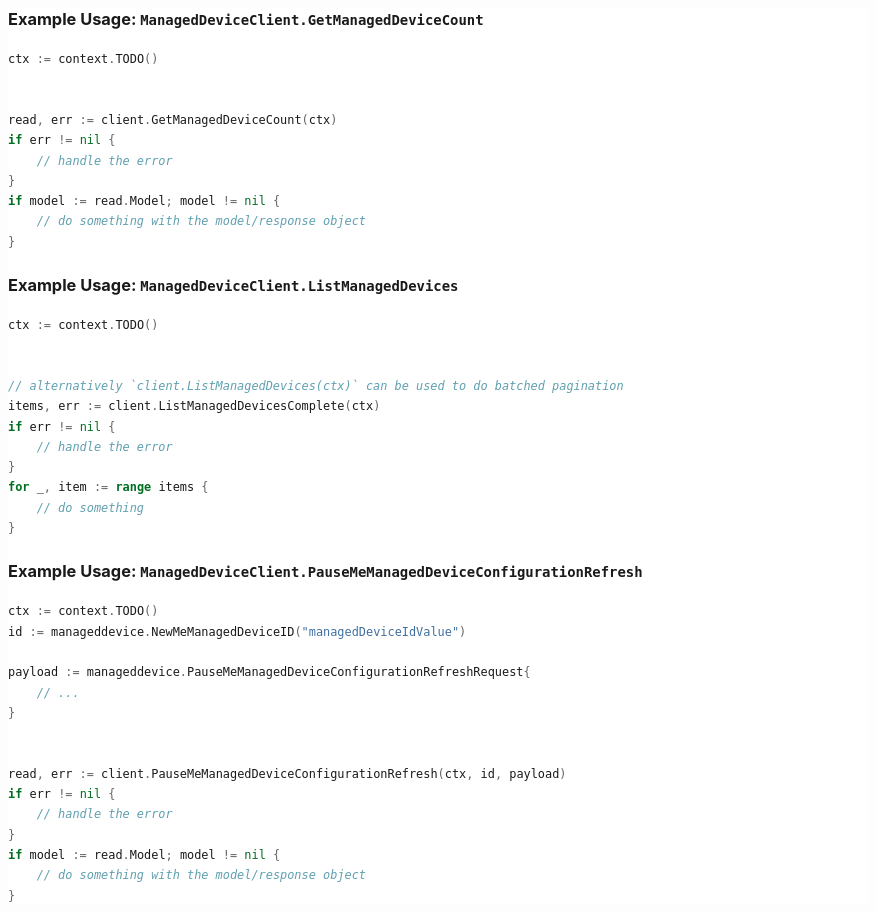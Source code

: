 
### Example Usage: `ManagedDeviceClient.GetManagedDeviceCount`

```go
ctx := context.TODO()


read, err := client.GetManagedDeviceCount(ctx)
if err != nil {
	// handle the error
}
if model := read.Model; model != nil {
	// do something with the model/response object
}
```


### Example Usage: `ManagedDeviceClient.ListManagedDevices`

```go
ctx := context.TODO()


// alternatively `client.ListManagedDevices(ctx)` can be used to do batched pagination
items, err := client.ListManagedDevicesComplete(ctx)
if err != nil {
	// handle the error
}
for _, item := range items {
	// do something
}
```


### Example Usage: `ManagedDeviceClient.PauseMeManagedDeviceConfigurationRefresh`

```go
ctx := context.TODO()
id := manageddevice.NewMeManagedDeviceID("managedDeviceIdValue")

payload := manageddevice.PauseMeManagedDeviceConfigurationRefreshRequest{
	// ...
}


read, err := client.PauseMeManagedDeviceConfigurationRefresh(ctx, id, payload)
if err != nil {
	// handle the error
}
if model := read.Model; model != nil {
	// do something with the model/response object
}
```
